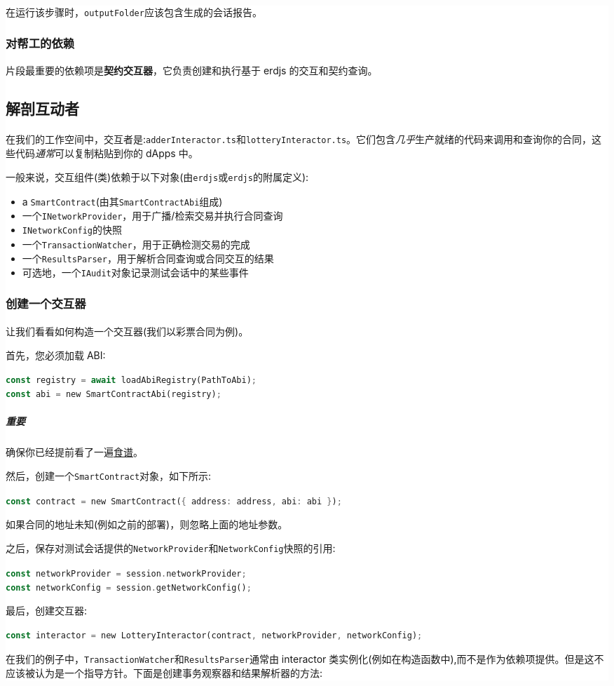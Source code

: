 在运行该步骤时，`outputFolder`应该包含生成的会话报告。

### 对帮工的依赖

片段最重要的依赖项是**契约交互器**，它负责创建和执行基于 erdjs 的交互和契约查询。

## 解剖互动者

在我们的工作空间中，交互者是:`adderInteractor.ts`和`lotteryInteractor.ts`。它们包含*几乎*生产就绪的代码来调用和查询你的合同，这些代码*通常*可以复制粘贴到你的 dApps 中。

一般来说，交互组件(类)依赖于以下对象(由`erdjs`或`erdjs`的附属定义):

*   a `SmartContract`(由其`SmartContractAbi`组成)
*   一个`INetworkProvider`，用于广播/检索交易并执行合同查询
*   `INetworkConfig`的快照
*   一个`TransactionWatcher`，用于正确检测交易的完成
*   一个`ResultsParser`，用于解析合同查询或合同交互的结果
*   可选地，一个`IAudit`对象记录测试会话中的某些事件

### 创建一个交互器

让我们看看如何构造一个交互器(我们以彩票合同为例)。

首先，您必须加载 ABI:

```rust
const registry = await loadAbiRegistry(PathToAbi);
const abi = new SmartContractAbi(registry); 
```

##### 重要

确保你已经提前看了一遍[食谱](/sdk-and-tools/erdjs/erdjs-cookbook)。

然后，创建一个`SmartContract`对象，如下所示:

```rust
const contract = new SmartContract({ address: address, abi: abi }); 
```

如果合同的地址未知(例如之前的部署)，则忽略上面的地址参数。

之后，保存对测试会话提供的`NetworkProvider`和`NetworkConfig`快照的引用:

```rust
const networkProvider = session.networkProvider;
const networkConfig = session.getNetworkConfig(); 
```

最后，创建交互器:

```rust
const interactor = new LotteryInteractor(contract, networkProvider, networkConfig); 
```

在我们的例子中，`TransactionWatcher`和`ResultsParser`通常由 interactor 类实例化(例如在构造函数中),而不是作为依赖项提供。但是这不应该被认为是一个指导方针。下面是创建事务观察器和结果解析器的方法:
